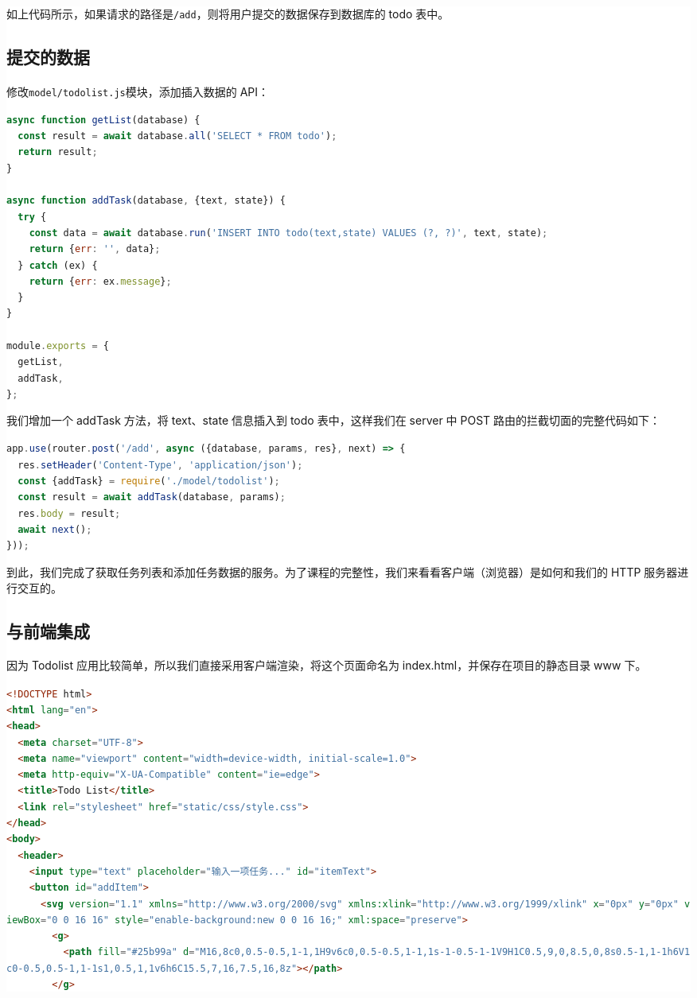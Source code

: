 如上代码所示，如果请求的路径是`/add`，则将用户提交的数据保存到数据库的 todo 表中。

## 提交的数据

修改`model/todolist.js`模块，添加插入数据的 API：

```js
async function getList(database) {
  const result = await database.all('SELECT * FROM todo');
  return result;
}

async function addTask(database, {text, state}) {
  try {
    const data = await database.run('INSERT INTO todo(text,state) VALUES (?, ?)', text, state);
    return {err: '', data};
  } catch (ex) {
    return {err: ex.message};
  }
}

module.exports = {
  getList,
  addTask,
};
```

我们增加一个 addTask 方法，将 text、state 信息插入到 todo 表中，这样我们在 server 中 POST 路由的拦截切面的完整代码如下：

```js
app.use(router.post('/add', async ({database, params, res}, next) => {
  res.setHeader('Content-Type', 'application/json');
  const {addTask} = require('./model/todolist');
  const result = await addTask(database, params);
  res.body = result;
  await next();
}));
```

到此，我们完成了获取任务列表和添加任务数据的服务。为了课程的完整性，我们来看看客户端（浏览器）是如何和我们的 HTTP 服务器进行交互的。

## 与前端集成

因为 Todolist 应用比较简单，所以我们直接采用客户端渲染，将这个页面命名为 index.html，并保存在项目的静态目录 www 下。

```html
<!DOCTYPE html>
<html lang="en">
<head>
  <meta charset="UTF-8">
  <meta name="viewport" content="width=device-width, initial-scale=1.0">
  <meta http-equiv="X-UA-Compatible" content="ie=edge">
  <title>Todo List</title>
  <link rel="stylesheet" href="static/css/style.css">
</head>
<body>
  <header>
    <input type="text" placeholder="输入一项任务..." id="itemText">
    <button id="addItem">
      <svg version="1.1" xmlns="http://www.w3.org/2000/svg" xmlns:xlink="http://www.w3.org/1999/xlink" x="0px" y="0px" viewBox="0 0 16 16" style="enable-background:new 0 0 16 16;" xml:space="preserve">
        <g>
          <path fill="#25b99a" d="M16,8c0,0.5-0.5,1-1,1H9v6c0,0.5-0.5,1-1,1s-1-0.5-1-1V9H1C0.5,9,0,8.5,0,8s0.5-1,1-1h6V1c0-0.5,0.5-1,1-1s1,0.5,1,1v6h6C15.5,7,16,7.5,16,8z"></path>
        </g>
```